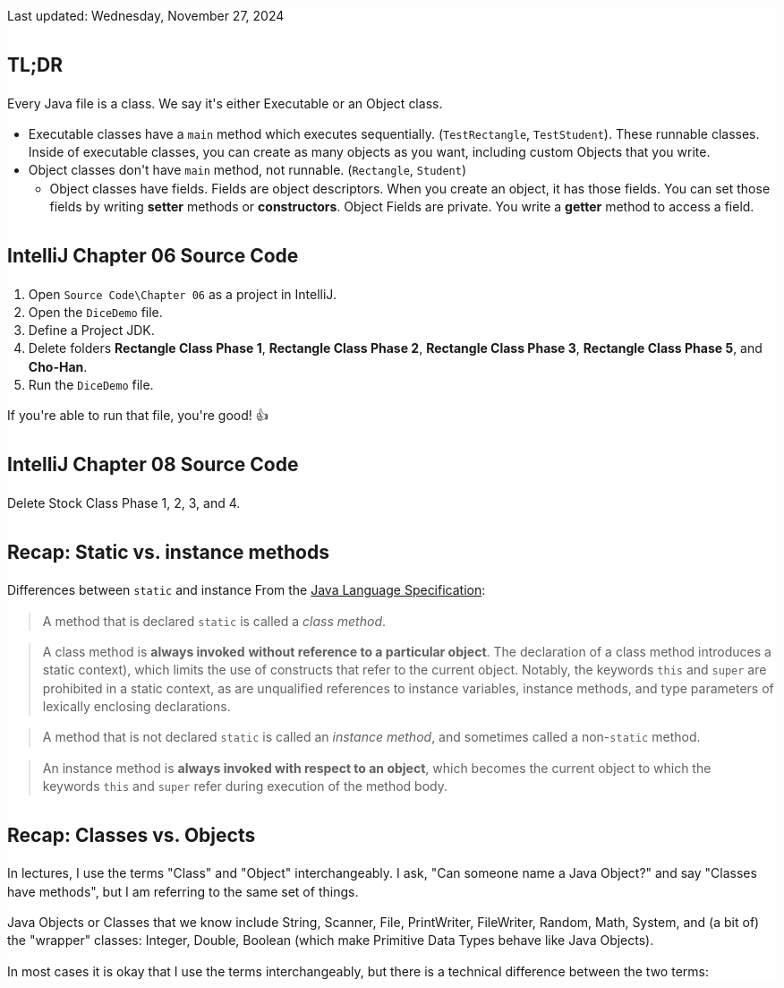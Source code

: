 Last updated: Wednesday, November 27, 2024
## TL;DR
Every Java file is a class. We say it's either Executable or an Object class.
- Executable classes have a `main` method which executes sequentially. (`TestRectangle`, `TestStudent`). These runnable classes. Inside of executable classes, you can create as many objects as you want, including custom Objects that you write. 
- Object classes don't have `main` method, not runnable. (`Rectangle`, `Student`)
	- Object classes have fields. Fields are object descriptors. When you create an object, it has those fields. You can set those fields by writing **setter** methods or **constructors**. Object Fields are private. You write a **getter** method to access a field.  
## IntelliJ Chapter 06 Source Code
1. Open `Source Code\Chapter 06` as a project in IntelliJ. 
2. Open the `DiceDemo` file.
3. Define a Project JDK.
4. Delete folders **Rectangle Class Phase 1**,  **Rectangle Class Phase 2**,  **Rectangle Class Phase 3**,  **Rectangle Class Phase 5**, and **Cho-Han**. 
5. Run the `DiceDemo` file.

If you're able to run that file, you're good! 👍

## IntelliJ Chapter 08 Source Code
Delete Stock Class Phase 1, 2, 3, and 4.

## Recap: Static vs. instance methods
Differences between `static` and instance From the [Java Language Specification](https://docs.oracle.com/javase/specs/jls/se23/html/jls-8.html#jls-8.4.3.2): 

> A method that is declared `static` is called a _class method_.

> A class method is **always invoked** **without reference to a particular object**. The declaration of a class method introduces a static context), which limits the use of constructs that refer to the current object. Notably, the keywords `this` and `super` are prohibited in a static context, as are unqualified references to instance variables, instance methods, and type parameters of lexically enclosing declarations.

> A method that is not declared `static` is called an _instance method_, and sometimes called a non-`static` method.

> An instance method is **always invoked with respect to an object**, which becomes the current object to which the keywords `this` and `super` refer during execution of the method body.

## Recap: Classes vs. Objects
In lectures, I use the terms "Class" and "Object" interchangeably. I ask, "Can someone name a Java Object?" and say "Classes have methods", but I am referring to the same set of things. 

Java Objects or Classes that we know include String, Scanner, File, PrintWriter, FileWriter, Random, Math, System, and (a bit of) the "wrapper" classes: Integer, Double, Boolean (which make Primitive Data Types behave like Java Objects).

In most cases it is okay that I use the terms interchangeably, but there is a technical difference between the two terms:
